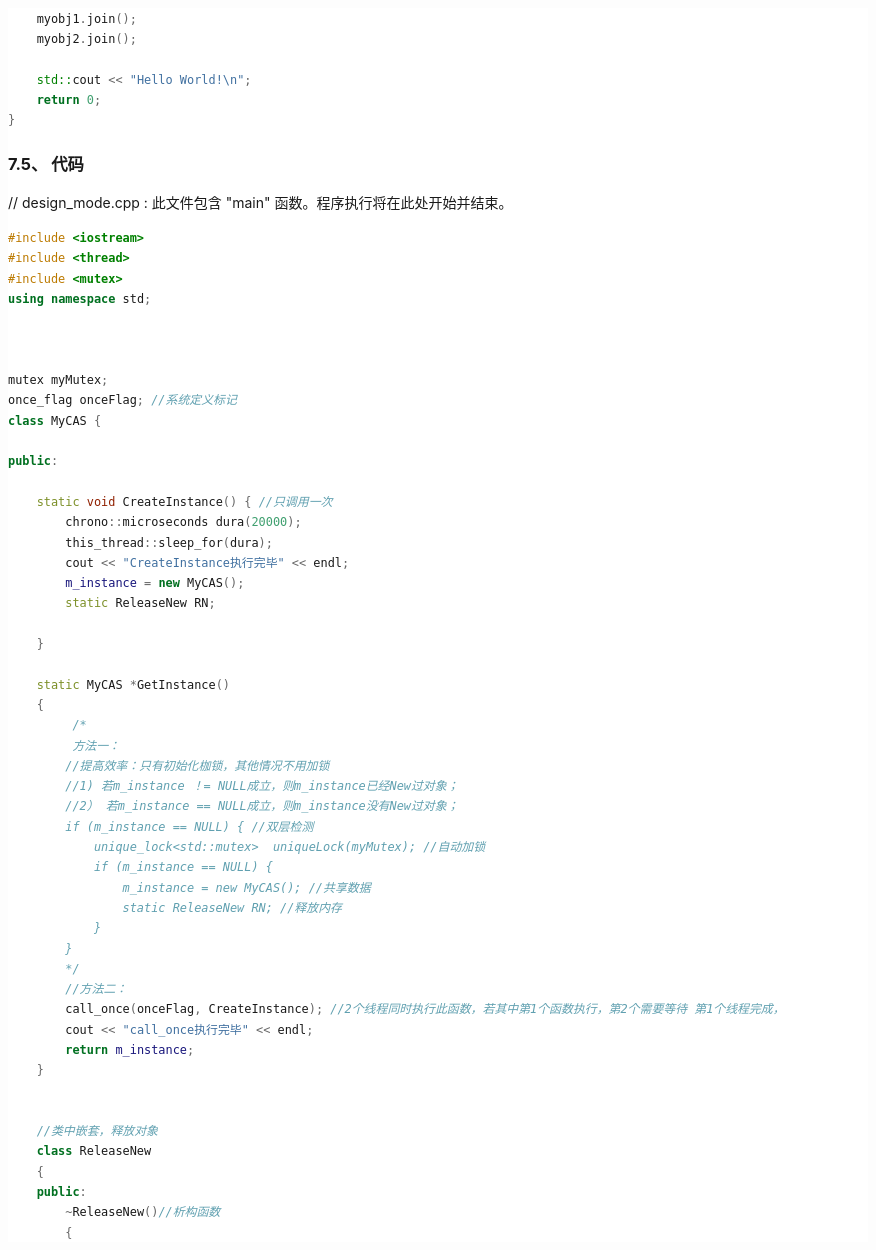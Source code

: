 ```c++
    myobj1.join();
    myobj2.join();

    std::cout << "Hello World!\n";
    return 0;
}
```

### 7.5、 代码


// design_mode.cpp : 此文件包含 "main" 函数。程序执行将在此处开始并结束。

```c++
#include <iostream>
#include <thread>
#include <mutex>
using namespace std;



mutex myMutex;
once_flag onceFlag; //系统定义标记
class MyCAS {

public:
   
    static void CreateInstance() { //只调用一次
        chrono::microseconds dura(20000);
        this_thread::sleep_for(dura);
        cout << "CreateInstance执行完毕" << endl;
        m_instance = new MyCAS();
        static ReleaseNew RN;

    }

    static MyCAS *GetInstance() 
    {
         /*
         方法一：
        //提高效率：只有初始化枷锁，其他情况不用加锁
        //1) 若m_instance ！= NULL成立，则m_instance已经New过对象；
        //2） 若m_instance == NULL成立，则m_instance没有New过对象；
        if (m_instance == NULL) { //双层检测
            unique_lock<std::mutex>  uniqueLock(myMutex); //自动加锁
            if (m_instance == NULL) {
                m_instance = new MyCAS(); //共享数据
                static ReleaseNew RN; //释放内存
            }
        }
        */
        //方法二：
        call_once(onceFlag, CreateInstance); //2个线程同时执行此函数，若其中第1个函数执行，第2个需要等待 第1个线程完成，
        cout << "call_once执行完毕" << endl;
        return m_instance;
    }

    
    //类中嵌套，释放对象
    class ReleaseNew 
    { 
    public:
        ~ReleaseNew()//析构函数
        {
```